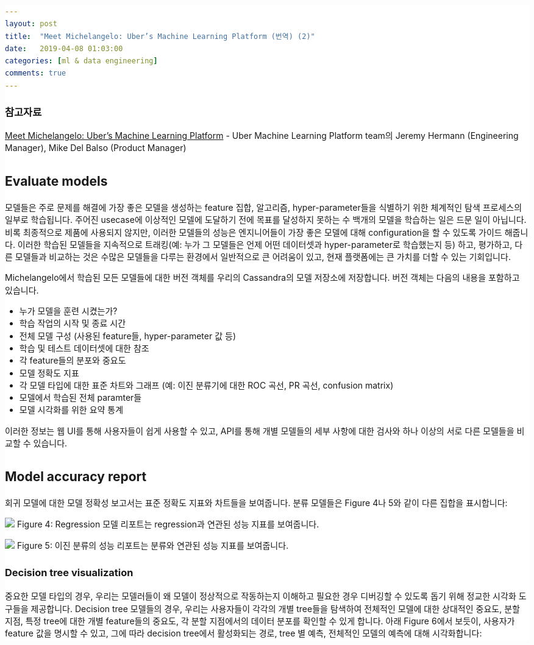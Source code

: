 ```yaml
---
layout: post
title:  "Meet Michelangelo: Uber’s Machine Learning Platform (번역) (2)"
date:   2019-04-08 01:03:00
categories: [ml & data engineering]
comments: true
---
```


### 참고자료 

[Meet Michelangelo: Uber’s Machine Learning Platform](https://eng.uber.com/michelangelo) - Uber Machine Learning Platform team의 Jeremy Hermann (Engineering Manager), Mike Del Balso (Product Manager)

## Evaluate models

모델들은 주로 문제를 해결에 가장 좋은 모델을 생성하는 feature 집합, 알고리즘, hyper-parameter들을 식별하기 위한 체계적인 탐색 프로세스의 일부로 학습됩니다. 주어진 usecase에 이상적인 모델에 도달하기 전에 목표를 달성하지 못하는 수 백개의 모델을 학습하는 일은 드문 일이 아닙니다. 비록 최종적으로 제품에 사용되지 않지만, 이러한 모델들의 성능은 엔지니어들이 가장 좋은 모델에 대해 configuration을 할 수 있도록 가이드 해줍니다. 이러한 학습된 모델들을 지속적으로 트래킹(예: 누가 그 모델들은 언제 어떤 데이터셋과 hyper-parameter로 학습했는지 등) 하고, 평가하고, 다른 모델들과 비교하는 것은 수많은 모델들을 다루는 환경에서 일반적으로 큰 어려움이 있고, 현재 플랫폼에는 큰 가치를 더할 수 있는 기회입니다.

Michelangelo에서 학습된 모든 모델들에 대한 버전 객체를 우리의 Cassandra의 모델 저장소에 저장합니다. 버전 객체는 다음의 내용을 포함하고 있습니다.

- 누가 모델을 훈련 시켰는가?
- 학습 작업의 시작 및 종료 시간
- 전체 모델 구성 (사용된 feature들, hyper-parameter 값 등)
- 학습 및 테스트 데이터셋에 대한 참조
- 각 feature들의 분포와 중요도
- 모델 정확도 지표
- 각 모델 타입에 대한 표준 차트와 그래프 (예: 이진 분류기에 대한 ROC 곡선, PR 곡선, confusion matrix)
- 모델에서 학습된 전체 paramter들
- 모델 시각화를 위한 요약 통계

이러한 정보는 웹 UI를 통해 사용자들이 쉽게 사용할 수 있고, API를 통해 개별 모델들의 세부 사항에 대한 검사와 하나 이상의 서로 다른 모델들을 비교할 수 있습니다.

## Model accuracy report

회귀 모델에 대한 모델 정확성 보고서는 표준 정확도 지표와 차트들을 보여줍니다. 분류 모델들은 Figure 4나 5와 같이 다른 집합을 표시합니다:

![](https://1fykyq3mdn5r21tpna3wkdyi-wpengine.netdna-ssl.com/wp-content/uploads/2017/09/image9.png)
Figure 4: Regression 모델 리포트는 regression과 연관된 성능 지표를 보여줍니다.

![](https://1fykyq3mdn5r21tpna3wkdyi-wpengine.netdna-ssl.com/wp-content/uploads/2017/09/image10.png)
Figure 5: 이진 분류의 성능 리포트는 분류와 연관된 성능 지표를 보여줍니다.

### Decision tree visualization

중요한 모델 타입의 경우, 우리는 모델러들이 왜 모델이 정상적으로 작동하는지 이해하고 필요한 경우 디버깅할 수 있도록 돕기 위해 정교한 시각화 도구들을 제공합니다. Decision tree 모델들의 경우, 우리는 사용자들이 각각의 개별 tree들을 탐색하여 전체적인 모델에 대한 상대적인 중요도, 분할 지점, 특정 tree에 대한 개별 feature들의 중요도, 각 분할 지점에서의 데이터 분포를 확인할 수 있게 합니다. 아래 Figure 6에서 보듯이, 사용자가 feature 값을 명시할 수 있고, 그에 따라 decision tree에서 활성화되는 경로, tree 별 예측, 전체적인 모델의 예측에 대해 시각화합니다:
